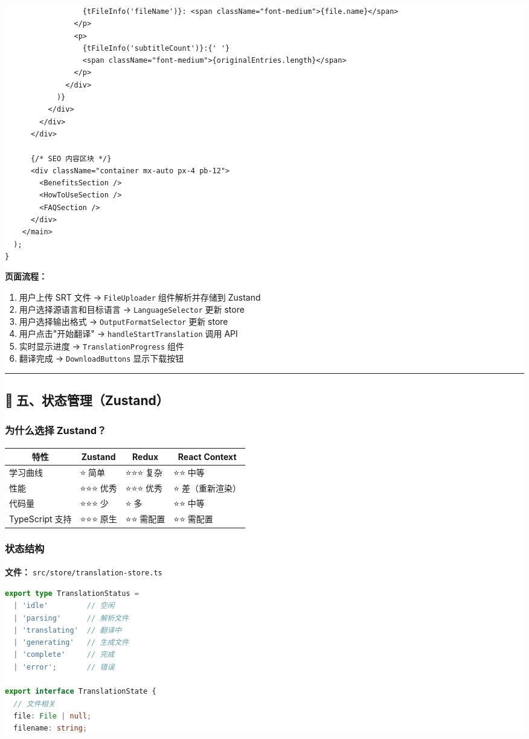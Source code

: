 ```tsx
                  {tFileInfo('fileName')}: <span className="font-medium">{file.name}</span>
                </p>
                <p>
                  {tFileInfo('subtitleCount')}:{' '}
                  <span className="font-medium">{originalEntries.length}</span>
                </p>
              </div>
            )}
          </div>
        </div>
      </div>

      {/* SEO 内容区块 */}
      <div className="container mx-auto px-4 pb-12">
        <BenefitsSection />
        <HowToUseSection />
        <FAQSection />
      </div>
    </main>
  );
}
```

**页面流程：**
1. 用户上传 SRT 文件 → `FileUploader` 组件解析并存储到 Zustand
2. 用户选择源语言和目标语言 → `LanguageSelector` 更新 store
3. 用户选择输出格式 → `OutputFormatSelector` 更新 store
4. 用户点击"开始翻译" → `handleStartTranslation` 调用 API
5. 实时显示进度 → `TranslationProgress` 组件
6. 翻译完成 → `DownloadButtons` 显示下载按钮

---

## 🔄 五、状态管理（Zustand）

### 为什么选择 Zustand？

| 特性 | Zustand | Redux | React Context |
|------|---------|-------|---------------|
| 学习曲线 | ⭐ 简单 | ⭐⭐⭐ 复杂 | ⭐⭐ 中等 |
| 性能 | ⭐⭐⭐ 优秀 | ⭐⭐⭐ 优秀 | ⭐ 差（重新渲染） |
| 代码量 | ⭐⭐⭐ 少 | ⭐ 多 | ⭐⭐ 中等 |
| TypeScript 支持 | ⭐⭐⭐ 原生 | ⭐⭐ 需配置 | ⭐⭐ 需配置 |

### 状态结构

**文件：** `src/store/translation-store.ts`

```typescript
export type TranslationStatus =
  | 'idle'         // 空闲
  | 'parsing'      // 解析文件
  | 'translating'  // 翻译中
  | 'generating'   // 生成文件
  | 'complete'     // 完成
  | 'error';       // 错误

export interface TranslationState {
  // 文件相关
  file: File | null;
  filename: string;
```